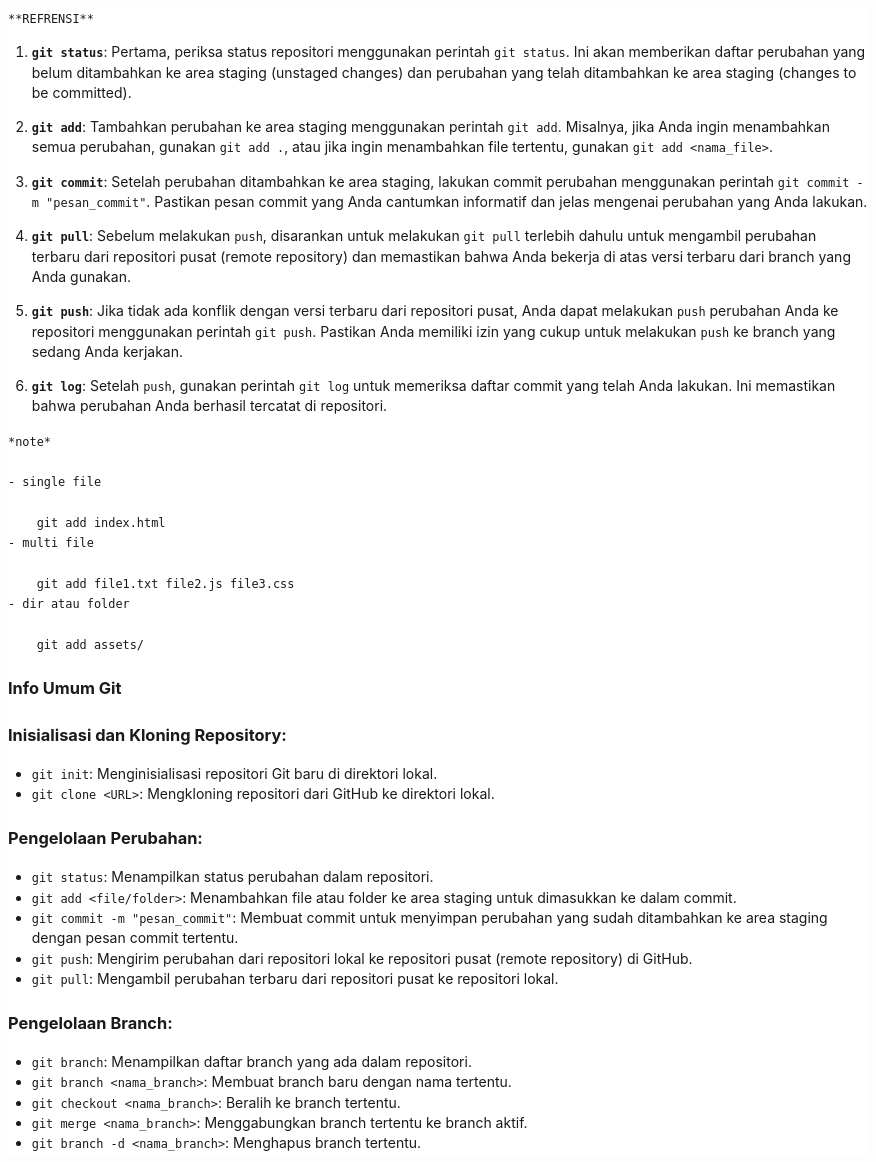     **REFRENSI**

   1. **`git status`**: Pertama, periksa status repositori menggunakan perintah `git status`. Ini akan memberikan daftar perubahan yang belum ditambahkan ke area staging (unstaged changes) dan perubahan yang telah ditambahkan ke area staging (changes to be committed).

   2. **`git add`**: Tambahkan perubahan ke area staging menggunakan perintah `git add`. Misalnya, jika Anda ingin menambahkan semua perubahan, gunakan `git add .`, atau jika ingin menambahkan file tertentu, gunakan `git add <nama_file>`.

   3. **`git commit`**: Setelah perubahan ditambahkan ke area staging, lakukan commit perubahan menggunakan perintah `git commit -m "pesan_commit"`. Pastikan pesan commit yang Anda cantumkan informatif dan jelas mengenai perubahan yang Anda lakukan.

   4. **`git pull`**: Sebelum melakukan `push`, disarankan untuk melakukan `git pull` terlebih dahulu untuk mengambil perubahan terbaru dari repositori pusat (remote repository) dan memastikan bahwa Anda bekerja di atas versi terbaru dari branch yang Anda gunakan.

   5. **`git push`**: Jika tidak ada konflik dengan versi terbaru dari repositori pusat, Anda dapat melakukan `push` perubahan Anda ke repositori menggunakan perintah `git push`. Pastikan Anda memiliki izin yang cukup untuk melakukan `push` ke branch yang sedang Anda kerjakan.

   6. **`git log`**: Setelah `push`, gunakan perintah `git log` untuk memeriksa daftar commit yang telah Anda lakukan. Ini memastikan bahwa perubahan Anda berhasil tercatat di repositori.

    *note*

    - single file 
    
        git add index.html
    - multi file

        git add file1.txt file2.js file3.css
    - dir atau folder

        git add assets/

### Info Umum Git

### Inisialisasi dan Kloning Repository:
- `git init`: Menginisialisasi repositori Git baru di direktori lokal.
- `git clone <URL>`: Mengkloning repositori dari GitHub ke direktori lokal.

### Pengelolaan Perubahan:
- `git status`: Menampilkan status perubahan dalam repositori.
- `git add <file/folder>`: Menambahkan file atau folder ke area staging untuk dimasukkan ke dalam commit.
- `git commit -m "pesan_commit"`: Membuat commit untuk menyimpan perubahan yang sudah ditambahkan ke area staging dengan pesan commit tertentu.
- `git push`: Mengirim perubahan dari repositori lokal ke repositori pusat (remote repository) di GitHub.
- `git pull`: Mengambil perubahan terbaru dari repositori pusat ke repositori lokal.

### Pengelolaan Branch:
- `git branch`: Menampilkan daftar branch yang ada dalam repositori.
- `git branch <nama_branch>`: Membuat branch baru dengan nama tertentu.
- `git checkout <nama_branch>`: Beralih ke branch tertentu.
- `git merge <nama_branch>`: Menggabungkan branch tertentu ke branch aktif.
- `git branch -d <nama_branch>`: Menghapus branch tertentu.
